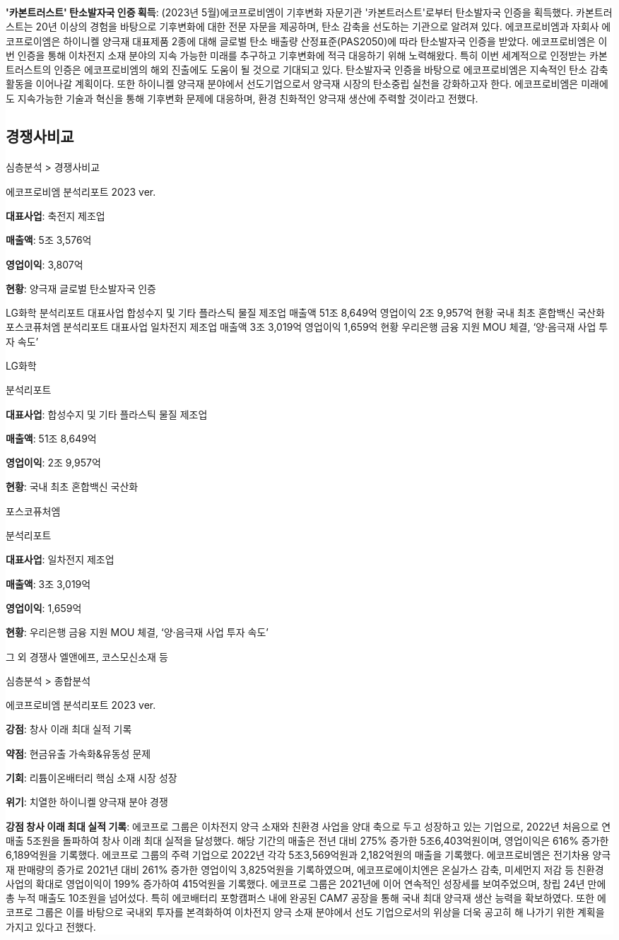 **'카본트러스트' 탄소발자국 인증 획득**: (2023년 5월)에코프로비엠이 기후변화 자문기관 '카본트러스트'로부터 탄소발자국 인증을 획득했다. 카본트러스트는 20년 이상의 경험을 바탕으로 기후변화에 대한 전문 자문을 제공하며, 탄소 감축을 선도하는 기관으로 알려져 있다. 에코프로비엠과 자회사 에코프로이엠은 하이니켈 양극재 대표제품 2종에 대해 글로벌 탄소 배출량 산정표준(PAS2050)에 따라 탄소발자국 인증을 받았다. 에코프로비엠은 이번 인증을 통해 이차전지 소재 분야의 지속 가능한 미래를 추구하고 기후변화에 적극 대응하기 위해 노력해왔다. 특히 이번 세계적으로 인정받는 카본트러스트의 인증은 에코프로비엠의 해외 진출에도 도움이 될 것으로 기대되고 있다. 탄소발자국 인증을 바탕으로 에코프로비엠은 지속적인 탄소 감축 활동을 이어나갈 계획이다. 또한 하이니켈 양극재 분야에서 선도기업으로서 양극재 시장의 탄소중립 실천을 강화하고자 한다. 에코프로비엠은 미래에도 지속가능한 기술과 혁신을 통해 기후변화 문제에 대응하며, 환경 친화적인 양극재 생산에 주력할 것이라고 전했다.

## 경쟁사비교

심층분석 > 경쟁사비교

에코프로비엠 분석리포트 2023 ver.

**대표사업**: 축전지 제조업

**매출액**: 5조 3,576억

**영업이익**: 3,807억

**현황**: 양극재 글로벌 탄소발자국 인증

LG화학 분석리포트 대표사업 합성수지 및 기타 플라스틱 물질 제조업 매출액 51조 8,649억 영업이익 2조 9,957억 현황 국내 최초 혼합백신 국산화
포스코퓨처엠 분석리포트 대표사업 일차전지 제조업 매출액 3조 3,019억 영업이익 1,659억 현황 우리은행 금융 지원 MOU 체결, ‘양·음극재 사업 투자 속도’

LG화학

분석리포트

**대표사업**: 합성수지 및 기타 플라스틱 물질 제조업

**매출액**: 51조 8,649억

**영업이익**: 2조 9,957억

**현황**: 국내 최초 혼합백신 국산화

포스코퓨처엠

분석리포트

**대표사업**: 일차전지 제조업

**매출액**: 3조 3,019억

**영업이익**: 1,659억

**현황**: 우리은행 금융 지원 MOU 체결, ‘양·음극재 사업 투자 속도’

그 외 경쟁사 엘앤에프, 코스모신소재 등

심층분석 > 종합분석

에코프로비엠 분석리포트 2023 ver.

**강점**: 창사 이래 최대 실적 기록

**약점**: 현금유출 가속화&유동성 문제

**기회**: 리튬이온배터리 핵심 소재 시장 성장

**위기**: 치열한 하이니켈 양극재 분야 경쟁

**강점 창사 이래 최대 실적 기록**: 에코프로 그룹은 이차전지 양극 소재와 친환경 사업을 양대 축으로 두고 성장하고 있는 기업으로, 2022년 처음으로 연 매출 5조원을 돌파하여 창사 이래 최대 실적을 달성했다. 해당 기간의 매출은 전년 대비 275% 증가한 5조6,403억원이며, 영업이익은 616% 증가한 6,189억원을 기록했다. 에코프로 그룹의 주력 기업으로 2022년 각각 5조3,569억원과 2,182억원의 매출을 기록했다. 에코프로비엠은 전기차용 양극재 판매량의 증가로 2021년 대비 261% 증가한 영업이익 3,825억원을 기록하였으며, 에코프로에이치엔은 온실가스 감축, 미세먼지 저감 등 친환경 사업의 확대로 영업이익이 199% 증가하여 415억원을 기록했다. 에코프로 그룹은 2021년에 이어 연속적인 성장세를 보여주었으며, 창립 24년 만에 총 누적 매출도 10조원을 넘어섰다. 특히 에코배터리 포항캠퍼스 내에 완공된 CAM7 공장을 통해 국내 최대 양극재 생산 능력을 확보하였다. 또한 에코프로 그룹은 이를 바탕으로 국내외 투자를 본격화하여 이차전지 양극 소재 분야에서 선도 기업으로서의 위상을 더욱 공고히 해 나가기 위한 계획을 가지고 있다고 전했다.
